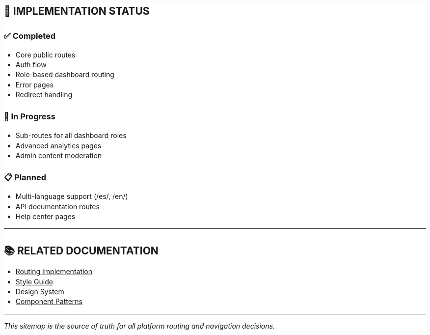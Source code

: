 ## 🎯 IMPLEMENTATION STATUS

### ✅ Completed
- Core public routes
- Auth flow
- Role-based dashboard routing
- Error pages
- Redirect handling

### 🚧 In Progress
- Sub-routes for all dashboard roles
- Advanced analytics pages
- Admin content moderation

### 📋 Planned
- Multi-language support (/es/, /en/)
- API documentation routes
- Help center pages

---

## 📚 RELATED DOCUMENTATION

- [Routing Implementation](./ROUTING_IMPLEMENTATION_COMPLETE.md)
- [Style Guide](./STYLE_GUIDE.md)
- [Design System](./design-system/)
- [Component Patterns](./development/COMPONENT_PATTERNS.md)

---

*This sitemap is the source of truth for all platform routing and navigation decisions.*
